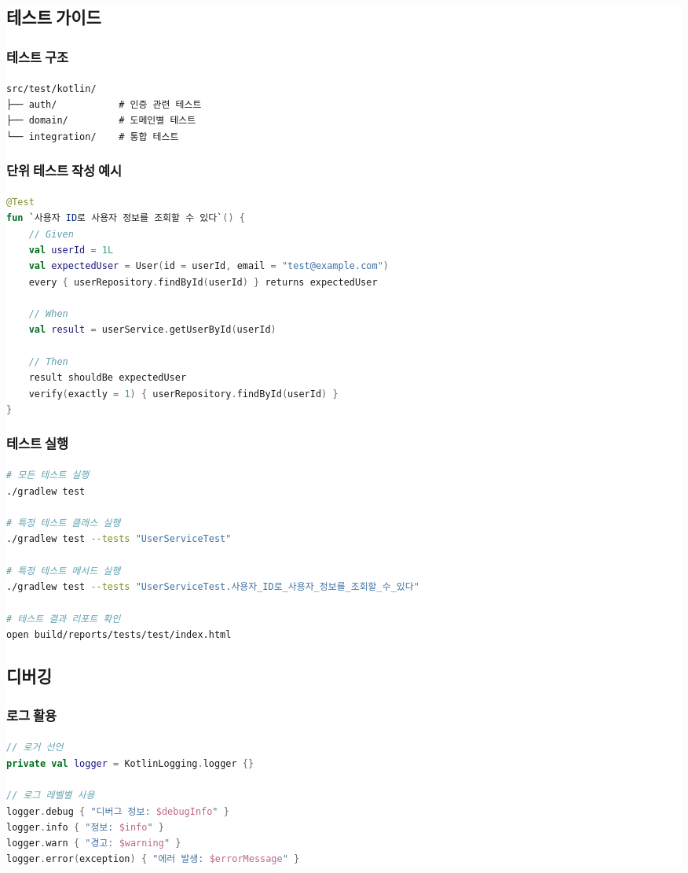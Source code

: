 ## 테스트 가이드

### 테스트 구조
```
src/test/kotlin/
├── auth/           # 인증 관련 테스트
├── domain/         # 도메인별 테스트
└── integration/    # 통합 테스트
```

### 단위 테스트 작성 예시
```kotlin
@Test
fun `사용자 ID로 사용자 정보를 조회할 수 있다`() {
    // Given
    val userId = 1L
    val expectedUser = User(id = userId, email = "test@example.com")
    every { userRepository.findById(userId) } returns expectedUser

    // When
    val result = userService.getUserById(userId)

    // Then
    result shouldBe expectedUser
    verify(exactly = 1) { userRepository.findById(userId) }
}
```

### 테스트 실행
```bash
# 모든 테스트 실행
./gradlew test

# 특정 테스트 클래스 실행
./gradlew test --tests "UserServiceTest"

# 특정 테스트 메서드 실행
./gradlew test --tests "UserServiceTest.사용자_ID로_사용자_정보를_조회할_수_있다"

# 테스트 결과 리포트 확인
open build/reports/tests/test/index.html
```

## 디버깅

### 로그 활용
```kotlin
// 로거 선언
private val logger = KotlinLogging.logger {}

// 로그 레벨별 사용
logger.debug { "디버그 정보: $debugInfo" }
logger.info { "정보: $info" }
logger.warn { "경고: $warning" }
logger.error(exception) { "에러 발생: $errorMessage" }
```
